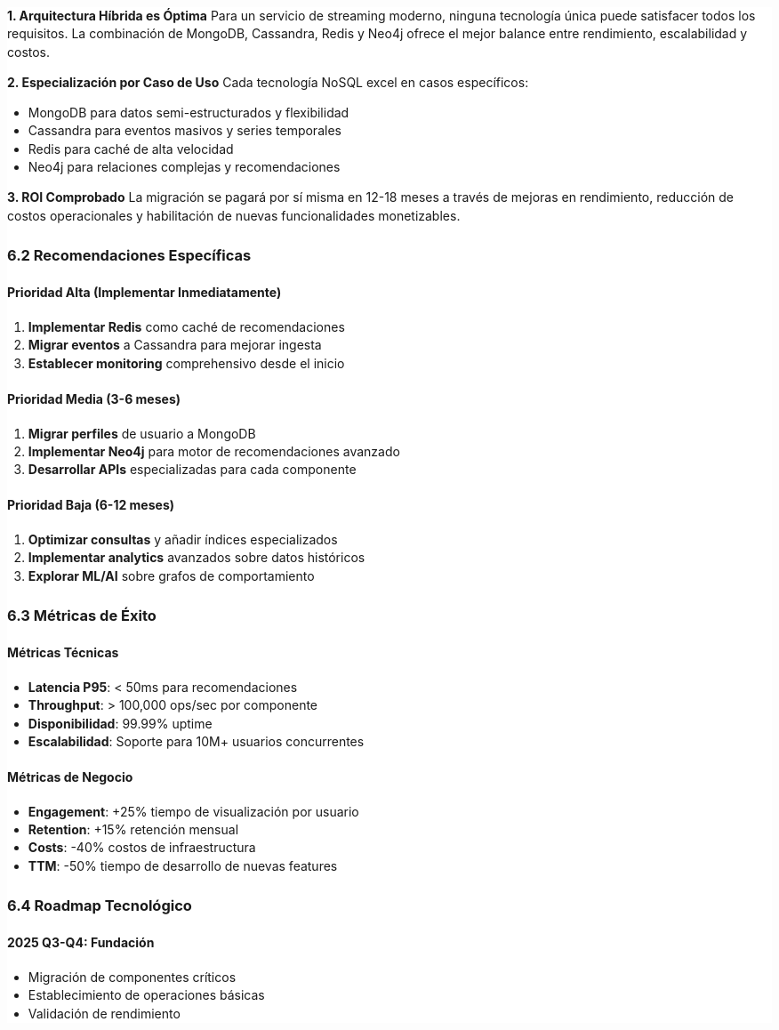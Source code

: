 **1. Arquitectura Híbrida es Óptima**
Para un servicio de streaming moderno, ninguna tecnología única puede satisfacer todos los requisitos. La combinación de MongoDB, Cassandra, Redis y Neo4j ofrece el mejor balance entre rendimiento, escalabilidad y costos.

**2. Especialización por Caso de Uso**
Cada tecnología NoSQL excel en casos específicos:
- MongoDB para datos semi-estructurados y flexibilidad
- Cassandra para eventos masivos y series temporales
- Redis para caché de alta velocidad
- Neo4j para relaciones complejas y recomendaciones

**3. ROI Comprobado**
La migración se pagará por sí misma en 12-18 meses a través de mejoras en rendimiento, reducción de costos operacionales y habilitación de nuevas funcionalidades monetizables.

### 6.2 Recomendaciones Específicas

#### Prioridad Alta (Implementar Inmediatamente)
1. **Implementar Redis** como caché de recomendaciones
2. **Migrar eventos** a Cassandra para mejorar ingesta
3. **Establecer monitoring** comprehensivo desde el inicio

#### Prioridad Media (3-6 meses)
1. **Migrar perfiles** de usuario a MongoDB
2. **Implementar Neo4j** para motor de recomendaciones avanzado
3. **Desarrollar APIs** especializadas para cada componente

#### Prioridad Baja (6-12 meses)
1. **Optimizar consultas** y añadir índices especializados
2. **Implementar analytics** avanzados sobre datos históricos
3. **Explorar ML/AI** sobre grafos de comportamiento

### 6.3 Métricas de Éxito

#### Métricas Técnicas
- **Latencia P95**: < 50ms para recomendaciones
- **Throughput**: > 100,000 ops/sec por componente
- **Disponibilidad**: 99.99% uptime
- **Escalabilidad**: Soporte para 10M+ usuarios concurrentes

#### Métricas de Negocio
- **Engagement**: +25% tiempo de visualización por usuario
- **Retention**: +15% retención mensual
- **Costs**: -40% costos de infraestructura
- **TTM**: -50% tiempo de desarrollo de nuevas features

### 6.4 Roadmap Tecnológico

#### 2025 Q3-Q4: Fundación
- Migración de componentes críticos
- Establecimiento de operaciones básicas
- Validación de rendimiento
